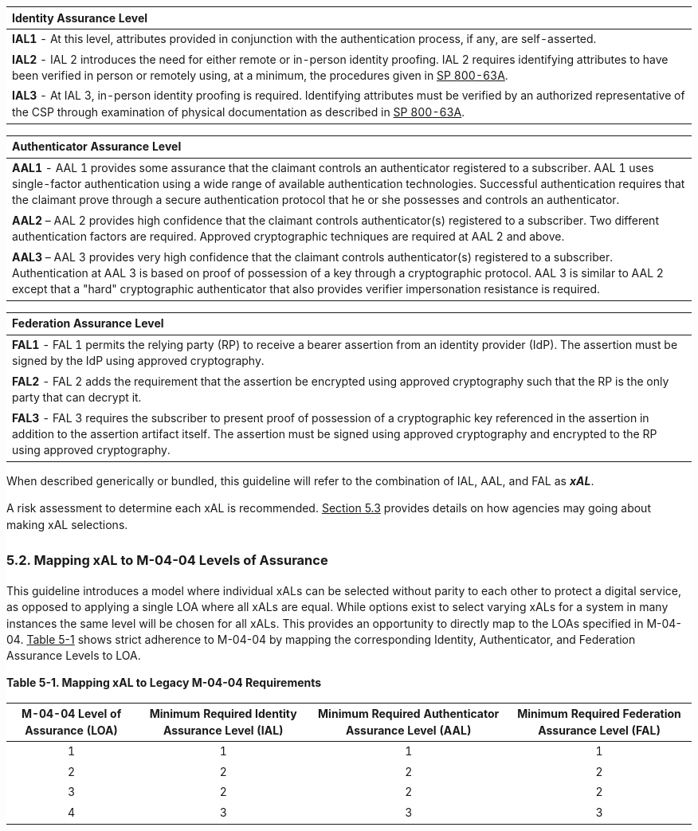 
| Identity Assurance Level |
|:----------------------|
| **IAL1** - At this level, attributes provided in conjunction with the authentication process, if any, are self-asserted.|
| **IAL2** - IAL 2 introduces the need for either remote or in-person identity proofing. IAL 2 requires identifying attributes to have been verified in person or remotely using, at a minimum, the procedures given in [SP 800-63A](sp800-63a.html).|
| **IAL3** - At IAL 3, in-person identity proofing is required. Identifying attributes must be verified by an authorized representative of the CSP through examination of physical documentation as described in [SP 800-63A](sp800-63a.html).|

|Authenticator Assurance Level|
|:----------------------|
|**AAL1** - AAL 1 provides some assurance that the claimant controls an authenticator registered to a subscriber. AAL 1 uses single-factor authentication using a wide range of available authentication technologies. Successful authentication requires that the claimant prove through a secure authentication protocol that he or she possesses and controls an authenticator.|
| **AAL2** – AAL 2 provides high confidence that the claimant controls authenticator(s) registered to a subscriber. Two different authentication factors are required. Approved cryptographic techniques are required at AAL 2 and above.|
|**AAL3** – AAL 3 provides very high confidence that the claimant controls authenticator(s) registered to a subscriber. Authentication at AAL 3 is based on proof of possession of a key through a cryptographic protocol. AAL 3 is similar to AAL 2 except that a "hard" cryptographic authenticator that also provides verifier impersonation resistance is required.|

|Federation Assurance Level|
|:----------------------|
|**FAL1** - FAL 1 permits the relying party (RP) to receive a bearer assertion from an identity provider (IdP). The assertion must be signed by the IdP using approved cryptography.|
|**FAL2** - FAL 2 adds the requirement that the assertion be encrypted using approved cryptography such that the RP is the only party that can decrypt it.|
|**FAL3** - FAL 3 requires the subscriber to present proof of possession of a cryptographic key referenced in the assertion in addition to the assertion artifact itself. The assertion must be signed using approved cryptography and encrypted to the RP using approved cryptography.|

When described generically or bundled, this guideline will refer to the combination of IAL, AAL, and FAL as **_xAL_**.

A risk assessment to determine each xAL is recommended. [Section 5.3](#CYOA) provides details on how agencies may going about making xAL selections. 


### 5.2. Mapping xAL to M-04-04 Levels of Assurance 

This guideline introduces a model where individual xALs can be selected without parity to each other to protect a digital service, as opposed to applying a single LOA where all xALs are equal. While options exist to select varying xALs for a system in many instances the same level will be chosen for all xALs. This provides an opportunity to directly map to the LOAs specified in M-04-04. [Table 5-1](#63sec5-Table1) shows strict adherence to M-04-04 by mapping the corresponding Identity, Authenticator, and Federation Assurance Levels to LOA.

<a name="63sec5-Table1"></a>

<div class="text-center" markdown="1">

**Table 5-1. Mapping xAL to Legacy M-04-04 Requirements**

</div>

| M-04-04 Level of Assurance (LOA) | Minimum Required Identity Assurance Level (IAL)| Minimum Required Authenticator Assurance Level (AAL) | Minimum Required Federation Assurance Level (FAL)
|:------------------:|:-----------------------------:|:------------------------:|:------------------------:|
| 1 | 1 | 1 | 1
| 2 | 2 | 2 | 2
| 3 | 2 | 2 | 2
| 4 | 3 | 3 | 3
